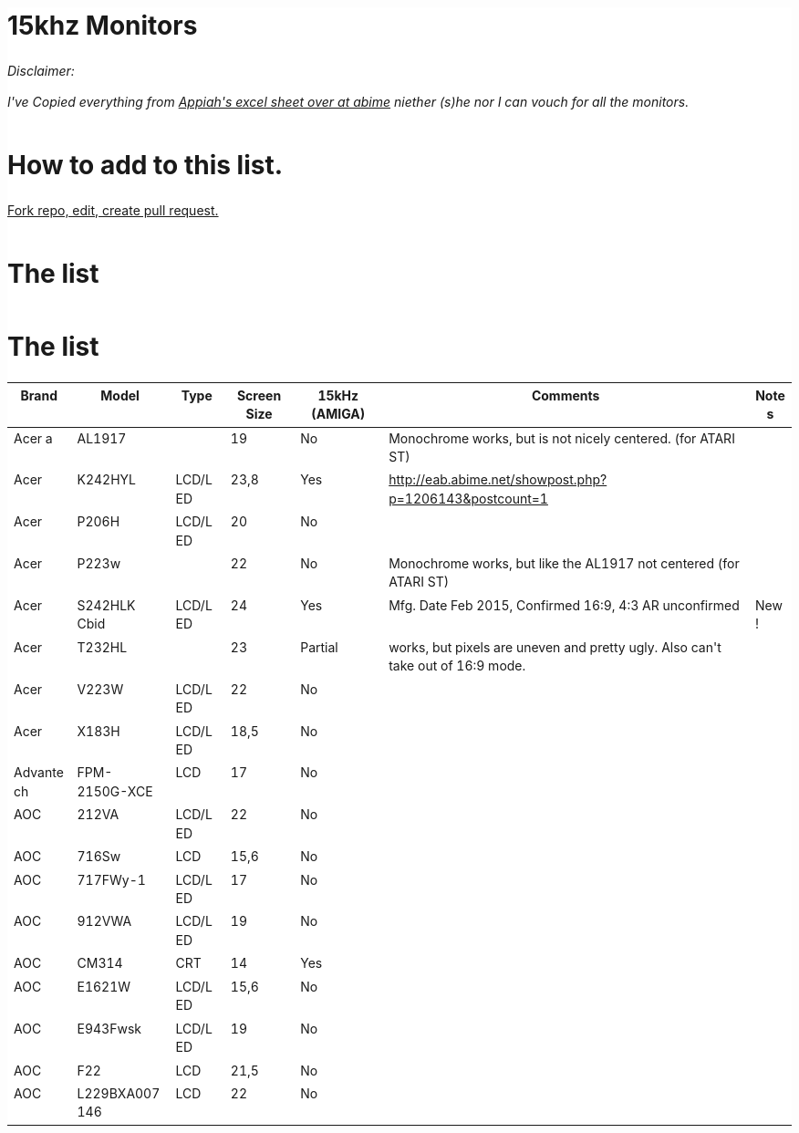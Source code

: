 # 15khz Monitors

*Disclaimer:*

*I've Copied everything from  [Appiah's excel sheet over at abime](http://eab.abime.net/showthread.php?t=85693) niether (s)he nor I can vouch for all the monitors.*


# How to add to this list.

[Fork repo, edit, create pull request.](https://github.com/planeturban/15khz/blob/master/howtoadd.md)


# The list

# The list


|Brand         |Model                     |Type   |Screen Size|15kHz (AMIGA)|Comments                                                                                                                                                                                  |Notes|
|--------------|--------------------------|-------|-----------|-------------|------------------------------------------------------------------------------------------------------------------------------------------------------------------------------------------|------|
|Acer        a |AL1917                    |       |19         |No           |Monochrome works, but is not nicely centered. (for ATARI ST)                                                                                                                              |      |
|Acer          |K242HYL                   |LCD/LED|23,8       |Yes          | http://eab.abime.net/showpost.php?p=1206143&postcount=1                                                                                                                                  |      |
|Acer          |P206H                     |LCD/LED|20         |No           |                                                                                                                                                                                          |      |
|Acer          |P223w                     |       |22         |No           |Monochrome works, but like the AL1917 not centered (for ATARI ST)                                                                                                                         |      |
|Acer          |S242HLK Cbid              |LCD/LED|24         |Yes          |Mfg. Date Feb 2015, Confirmed 16:9, 4:3 AR unconfirmed                                                                                                                                    |New!  |
|Acer          |T232HL                    |       |23         |Partial      |works, but pixels are uneven and pretty ugly. Also can't take out of 16:9 mode.                                                                                                           |      |
|Acer          |V223W                     |LCD/LED|22         |No           |                                                                                                                                                                                          |      |
|Acer          |X183H                     |LCD/LED|18,5       |No           |                                                                                                                                                                                          |      |
|Advantech     |FPM-2150G-XCE             |LCD    |17         |No           |                                                                                                                                                                                          |      |
|AOC           |212VA                     |LCD/LED|22         |No           |                                                                                                                                                                                          |      |
|AOC           |716Sw                     |LCD    |15,6       |No           |                                                                                                                                                                                          |      |
|AOC           |717FWy-1                  |LCD/LED|17         |No           |                                                                                                                                                                                          |      |
|AOC           |912VWA                    |LCD/LED|19         |No           |                                                                                                                                                                                          |      |
|AOC           |CM314                     |CRT    |14         |Yes          |                                                                                                                                                                                          |      |
|AOC           |E1621W                    |LCD/LED|15,6       |No           |                                                                                                                                                                                          |      |
|AOC           |E943Fwsk                  |LCD/LED|19         |No           |                                                                                                                                                                                          |      |
|AOC           |F22                       |LCD    |21,5       |No           |                                                                                                                                                                                          |      |
|AOC           |L229BXA007146             |LCD    |22         |No           |                                                                                                                                                                                          |      |